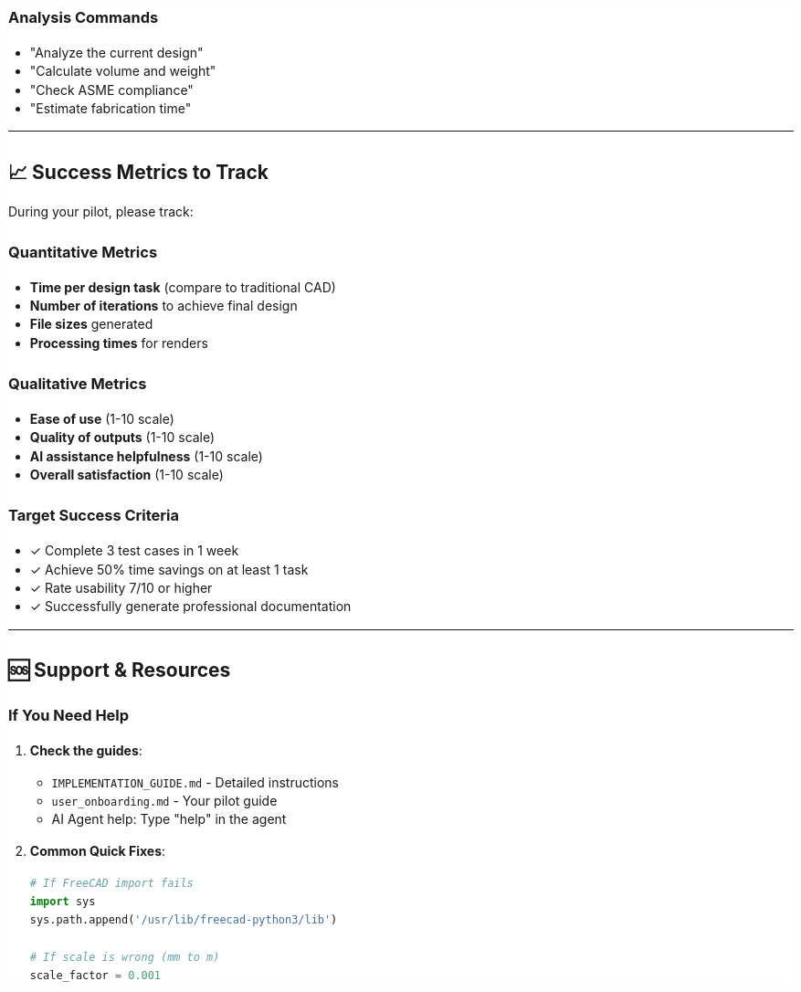 ### Analysis Commands
- "Analyze the current design"
- "Calculate volume and weight"
- "Check ASME compliance"
- "Estimate fabrication time"

---

## 📈 Success Metrics to Track

During your pilot, please track:

### Quantitative Metrics
- **Time per design task** (compare to traditional CAD)
- **Number of iterations** to achieve final design
- **File sizes** generated
- **Processing times** for renders

### Qualitative Metrics
- **Ease of use** (1-10 scale)
- **Quality of outputs** (1-10 scale)
- **AI assistance helpfulness** (1-10 scale)
- **Overall satisfaction** (1-10 scale)

### Target Success Criteria
- ✓ Complete 3 test cases in 1 week
- ✓ Achieve 50% time savings on at least 1 task
- ✓ Rate usability 7/10 or higher
- ✓ Successfully generate professional documentation

---

## 🆘 Support & Resources

### If You Need Help
1. **Check the guides**:
   - `IMPLEMENTATION_GUIDE.md` - Detailed instructions
   - `user_onboarding.md` - Your pilot guide
   - AI Agent help: Type "help" in the agent

2. **Common Quick Fixes**:
   ```python
   # If FreeCAD import fails
   import sys
   sys.path.append('/usr/lib/freecad-python3/lib')
   
   # If scale is wrong (mm to m)
   scale_factor = 0.001
   ```
